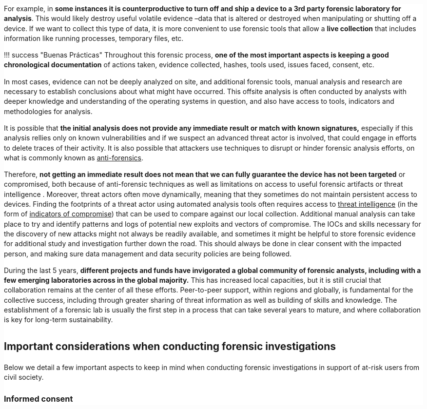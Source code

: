 For example, in **some instances it is counterproductive to turn off and ship a device to a 3rd party forensic laboratory for analysis**. This would likely destroy useful volatile evidence –data that is altered or destroyed when manipulating or shutting off a device. If we want to collect this type of data, it is more convenient to use forensic tools that allow a **live collection** that includes information like running processes, temporary files, etc. 

!!! success "Buenas Prácticas" 
    Throughout this forensic process, **one of the most important aspects is keeping a good chronological documentation** of actions taken, evidence collected, hashes, tools used, issues faced, consent, etc. 

In most cases, evidence can not be deeply analyzed on site, and additional forensic tools, manual analysis and research are necessary to establish conclusions about what might have occurred. This offsite analysis is often conducted by analysts with deeper knowledge and understanding of the operating systems in question, and also have access to tools, indicators and methodologies for analysis. 

It is possible that **the initial analysis does not provide any immediate result or match with known signatures,** especially if this analysis rellies only on known vulnerabilities and if we suspect an advanced threat actor is involved, that could engage in efforts to delete traces of their activity. It is also possible that attackers use techniques to disrupt or hinder forensic analysis efforts, on what is commonly known as [anti-forensics](https://en.wikipedia.org/wiki/Anti%E2%80%93computer_forensics). 

Therefore, **not getting an immediate result does not mean that we can fully guarantee the device has not been targeted** or compromised, both because of anti-forensic techniques as well as limitations on access to useful forensic artifacts or threat intelligence . Moreover, threat actors often move dynamically, meaning that they sometimes do not maintain persistent access to devices. Finding the footprints of a threat actor using automated analysis tools often requires access to [threat intelligence](../../references/00-glossary.md#threat-intelligence) (in the form of [indicators of compromise](../../references/00-glossary.md#indicator-of-compromise-ioc)) that can be used to compare against our local collection. Additional manual analysis can take place to try and identify patterns and logs of potential new exploits and vectors of compromise. The IOCs and skills necessary for the discovery of new attacks might not always be readily available, and sometimes it might be helpful to store forensic evidence for additional study and investigation further down the road. This should always be done in clear consent with the impacted person, and making sure data management and data security policies are being followed. 

During the last 5 years, **different projects and funds have invigorated a global community of forensic analysts, including with a few emerging laboratories across in the global majority.** This has increased local capacities, but it is still crucial that collaboration remains at the center of all these efforts. Peer-to-peer support, within regions and globally, is fundamental for the collective success, including through greater sharing of threat information as well as building of skills and knowledge. The establishment of a forensic lab is usually the first step in a process that can take several years to mature, and where collaboration is key for long-term sustainability. 

## Important considerations when conducting forensic investigations

Below we detail a few important aspects to keep in mind when conducting forensic investigations in support of at-risk users from civil society. 

### Informed consent
